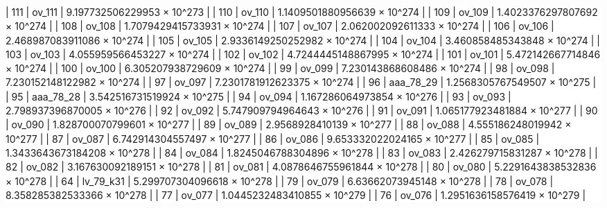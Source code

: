 | 111 | ov_111 | 9.197732506229953 × 10^273 |
| 110 | ov_110 | 1.1409501880956639 × 10^274 |
| 109 | ov_109 | 1.4023376297807692 × 10^274 |
| 108 | ov_108 | 1.7079429415733931 × 10^274 |
| 107 | ov_107 | 2.062002092611333 × 10^274 |
| 106 | ov_106 | 2.468987083911086 × 10^274 |
| 105 | ov_105 | 2.9336149250252982 × 10^274 |
| 104 | ov_104 | 3.460858485343848 × 10^274 |
| 103 | ov_103 | 4.055959566453227 × 10^274 |
| 102 | ov_102 | 4.7244445148867995 × 10^274 |
| 101 | ov_101 | 5.472142667714846 × 10^274 |
| 100 | ov_100 | 6.305207938729609 × 10^274 |
| 99 | ov_099 | 7.230143868608486 × 10^274 |
| 98 | ov_098 | 7.230152148122982 × 10^274 |
| 97 | ov_097 | 7.2301781912623375 × 10^274 |
| 96 | aaa_78_29 | 1.2568305767549507 × 10^275 |
| 95 | aaa_78_28 | 3.542516731519924 × 10^275 |
| 94 | ov_094 | 1.167286064973854 × 10^276 |
| 93 | ov_093 | 2.798937396870005 × 10^276 |
| 92 | ov_092 | 5.747909794964643 × 10^276 |
| 91 | ov_091 | 1.065177923481884 × 10^277 |
| 90 | ov_090 | 1.828700070799601 × 10^277 |
| 89 | ov_089 | 2.9568928410139 × 10^277 |
| 88 | ov_088 | 4.555186248019942 × 10^277 |
| 87 | ov_087 | 6.742914304557497 × 10^277 |
| 86 | ov_086 | 9.653332022024165 × 10^277 |
| 85 | ov_085 | 1.3433643673184208 × 10^278 |
| 84 | ov_084 | 1.8245046788304896 × 10^278 |
| 83 | ov_083 | 2.426279715831287 × 10^278 |
| 82 | ov_082 | 3.167630092189151 × 10^278 |
| 81 | ov_081 | 4.0878646755961844 × 10^278 |
| 80 | ov_080 | 5.2291643838532836 × 10^278 |
| 64 | lv_79_k31 | 5.299707304096618 × 10^278 |
| 79 | ov_079 | 6.63662073945148 × 10^278 |
| 78 | ov_078 | 8.358285382533366 × 10^278 |
| 77 | ov_077 | 1.0445232483410855 × 10^279 |
| 76 | ov_076 | 1.2951636158576419 × 10^279 |